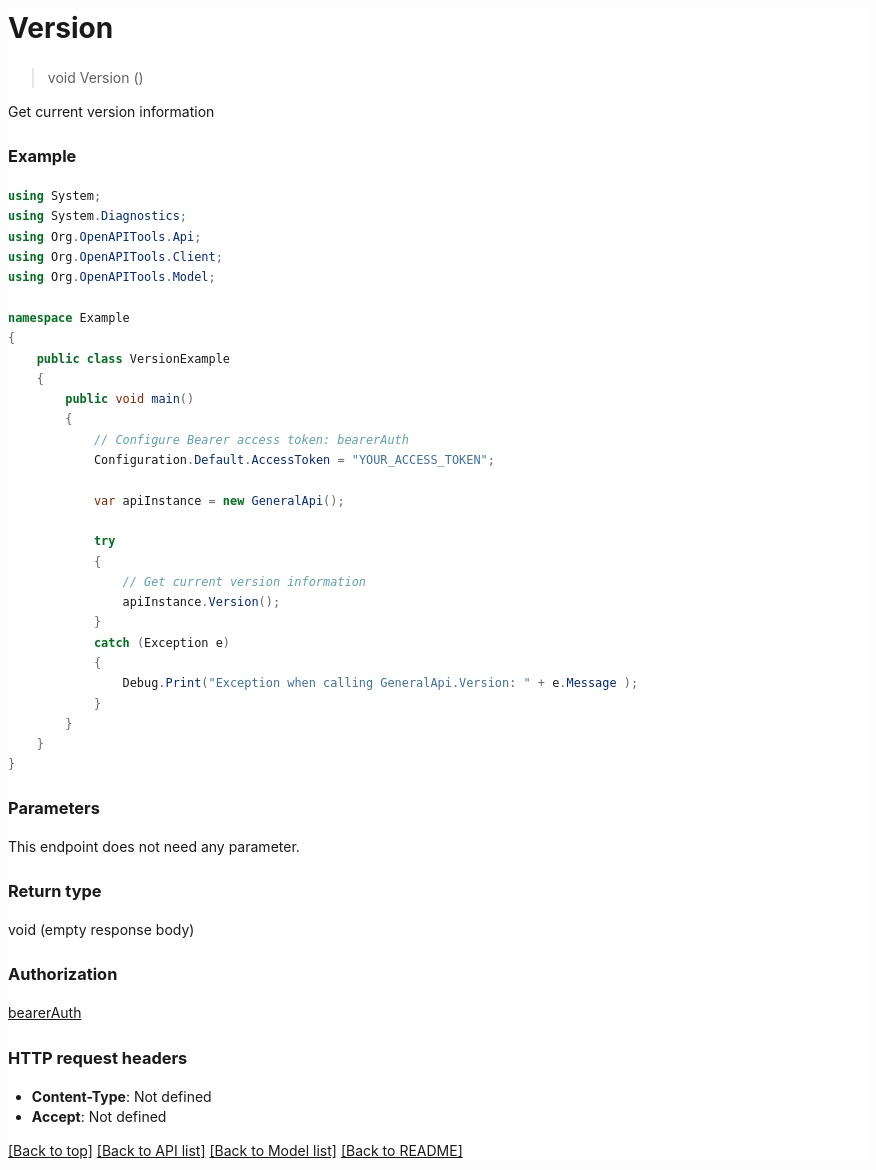 <a name="version"></a>
# **Version**
> void Version ()

Get current version information

### Example
```csharp
using System;
using System.Diagnostics;
using Org.OpenAPITools.Api;
using Org.OpenAPITools.Client;
using Org.OpenAPITools.Model;

namespace Example
{
    public class VersionExample
    {
        public void main()
        {
            // Configure Bearer access token: bearerAuth
            Configuration.Default.AccessToken = "YOUR_ACCESS_TOKEN";

            var apiInstance = new GeneralApi();

            try
            {
                // Get current version information
                apiInstance.Version();
            }
            catch (Exception e)
            {
                Debug.Print("Exception when calling GeneralApi.Version: " + e.Message );
            }
        }
    }
}
```

### Parameters
This endpoint does not need any parameter.

### Return type

void (empty response body)

### Authorization

[bearerAuth](../README.md#bearerAuth)

### HTTP request headers

 - **Content-Type**: Not defined
 - **Accept**: Not defined

[[Back to top]](#) [[Back to API list]](../README.md#documentation-for-api-endpoints) [[Back to Model list]](../README.md#documentation-for-models) [[Back to README]](../README.md)

